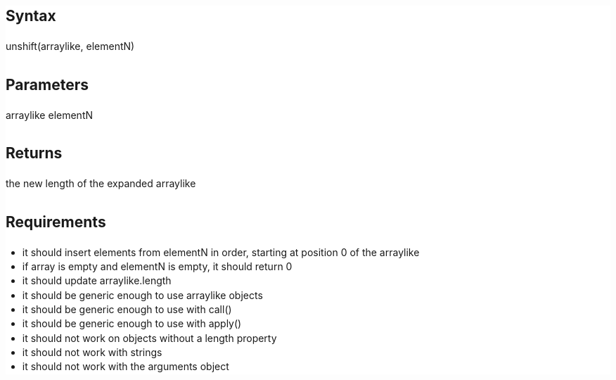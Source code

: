 ## Syntax
unshift(arraylike, elementN)

## Parameters
arraylike
elementN

## Returns
the new length of the expanded arraylike

## Requirements
- it should insert elements from elementN in order, starting at position 0 of the arraylike
- if array is empty and elementN is empty, it should return 0
- it should update arraylike.length
- it should be generic enough to use arraylike objects
- it should be generic enough to use with call()
- it should be generic enough to use with apply()
- it should not work on objects without a length property
- it should not work with strings
- it should not work with the arguments object